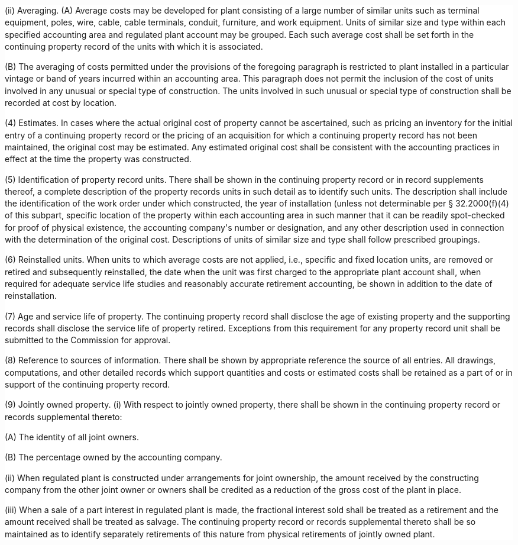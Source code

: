 (ii) Averaging. (A) Average costs may be developed for plant consisting of a large number of similar units such as terminal equipment, poles, wire, cable, cable terminals, conduit, furniture, and work equipment. Units of similar size and type within each specified accounting area and regulated plant account may be grouped. Each such average cost shall be set forth in the continuing property record of the units with which it is associated.

(B) The averaging of costs permitted under the provisions of the foregoing paragraph is restricted to plant installed in a particular vintage or band of years incurred within an accounting area. This paragraph does not permit the inclusion of the cost of units involved in any unusual or special type of construction. The units involved in such unusual or special type of construction shall be recorded at cost by location.

(4) Estimates. In cases where the actual original cost of property cannot be ascertained, such as pricing an inventory for the initial entry of a continuing property record or the pricing of an acquisition for which a continuing property record has not been maintained, the original cost may be estimated. Any estimated original cost shall be consistent with the accounting practices in effect at the time the property was constructed.

(5) Identification of property record units. There shall be shown in the continuing property record or in record supplements thereof, a complete description of the property records units in such detail as to identify such units. The description shall include the identification of the work order under which constructed, the year of installation (unless not determinable per § 32.2000(f)(4) of this subpart, specific location of the property within each accounting area in such manner that it can be readily spot-checked for proof of physical existence, the accounting company's number or designation, and any other description used in connection with the determination of the original cost. Descriptions of units of similar size and type shall follow prescribed groupings.

(6) Reinstalled units. When units to which average costs are not applied, i.e., specific and fixed location units, are removed or retired and subsequently reinstalled, the date when the unit was first charged to the appropriate plant account shall, when required for adequate service life studies and reasonably accurate retirement accounting, be shown in addition to the date of reinstallation.

(7) Age and service life of property. The continuing property record shall disclose the age of existing property and the supporting records shall disclose the service life of property retired. Exceptions from this requirement for any property record unit shall be submitted to the Commission for approval.

(8) Reference to sources of information. There shall be shown by appropriate reference the source of all entries. All drawings, computations, and other detailed records which support quantities and costs or estimated costs shall be retained as a part of or in support of the continuing property record.

(9) Jointly owned property. (i) With respect to jointly owned property, there shall be shown in the continuing property record or records supplemental thereto:

(A) The identity of all joint owners.

(B) The percentage owned by the accounting company.

(ii) When regulated plant is constructed under arrangements for joint ownership, the amount received by the constructing company from the other joint owner or owners shall be credited as a reduction of the gross cost of the plant in place.

(iii) When a sale of a part interest in regulated plant is made, the fractional interest sold shall be treated as a retirement and the amount received shall be treated as salvage. The continuing property record or records supplemental thereto shall be so maintained as to identify separately retirements of this nature from physical retirements of jointly owned plant.

